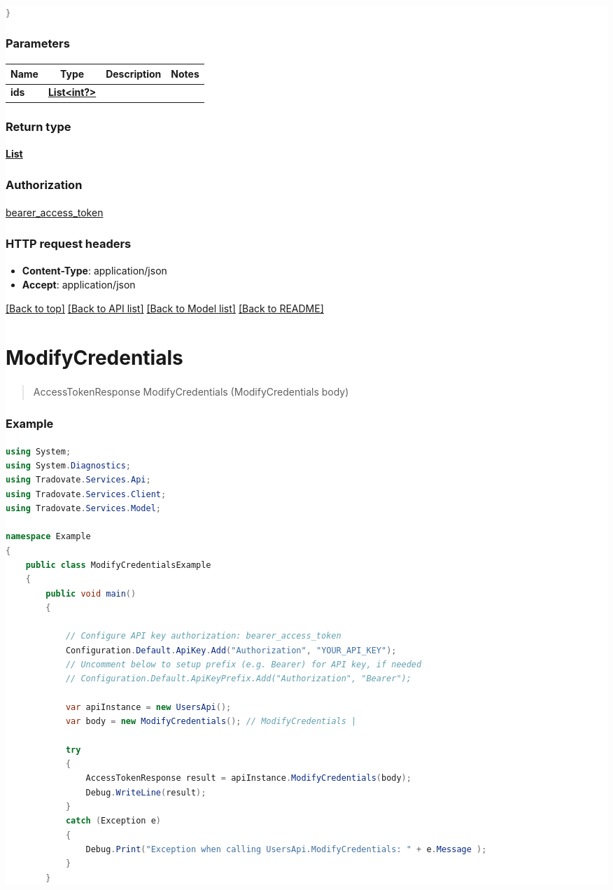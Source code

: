 ```csharp
}
```

### Parameters

Name | Type | Description  | Notes
------------- | ------------- | ------------- | -------------
 **ids** | [**List<int?>**](int?.md)|  | 

### Return type

[**List<User>**](User.md)

### Authorization

[bearer_access_token](../README.md#bearer_access_token)

### HTTP request headers

 - **Content-Type**: application/json
 - **Accept**: application/json

[[Back to top]](#) [[Back to API list]](../README.md#documentation-for-api-endpoints) [[Back to Model list]](../README.md#documentation-for-models) [[Back to README]](../README.md)

<a name="modifycredentials"></a>
# **ModifyCredentials**
> AccessTokenResponse ModifyCredentials (ModifyCredentials body)



### Example
```csharp
using System;
using System.Diagnostics;
using Tradovate.Services.Api;
using Tradovate.Services.Client;
using Tradovate.Services.Model;

namespace Example
{
    public class ModifyCredentialsExample
    {
        public void main()
        {
            
            // Configure API key authorization: bearer_access_token
            Configuration.Default.ApiKey.Add("Authorization", "YOUR_API_KEY");
            // Uncomment below to setup prefix (e.g. Bearer) for API key, if needed
            // Configuration.Default.ApiKeyPrefix.Add("Authorization", "Bearer");

            var apiInstance = new UsersApi();
            var body = new ModifyCredentials(); // ModifyCredentials | 

            try
            {
                AccessTokenResponse result = apiInstance.ModifyCredentials(body);
                Debug.WriteLine(result);
            }
            catch (Exception e)
            {
                Debug.Print("Exception when calling UsersApi.ModifyCredentials: " + e.Message );
            }
        }
```